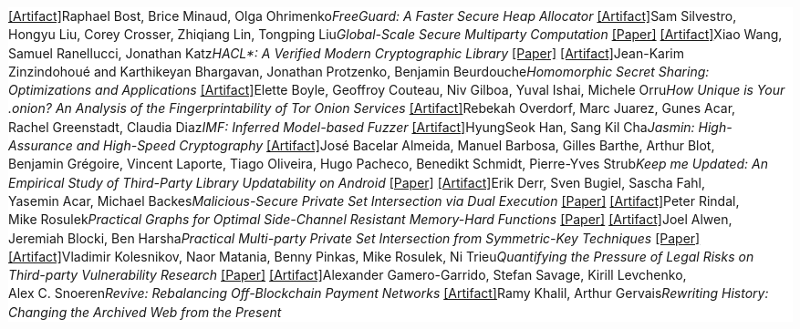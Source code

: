 <a href="https://github.com/OpenSSE/opensse-schemes">[Artifact]</a></td><td width="45%" style="padding: 10px; border-bottom: 1px solid #ddd;">Raphael&nbsp;Bost, Brice&nbsp;Minaud, Olga&nbsp;Ohrimenko</td></tr><tr bgcolor="E6E6FA"><td width="55%" style="padding: 10px; border-bottom: 1px solid #ddd;"><em>FreeGuard: A Faster Secure Heap Allocator</em> <a href="https://github.com/UTSASRG/FreeGuard">[Artifact]</a></td><td width="45%" style="padding: 10px; border-bottom: 1px solid #ddd;">Sam&nbsp;Silvestro, Hongyu&nbsp;Liu, Corey&nbsp;Crosser, Zhiqiang&nbsp;Lin, Tongping&nbsp;Liu</td></tr><tr><td width="55%" style="padding: 10px; border-bottom: 1px solid #ddd;"><em>Global-Scale Secure Multiparty Computation</em> <a href="https://eprint.iacr.org/2017/189">[Paper]</a> <a href="https://github.com/emp-toolkit/">[Artifact]</a></td><td width="45%" style="padding: 10px; border-bottom: 1px solid #ddd;">Xiao&nbsp;Wang, Samuel&nbsp;Ranellucci, Jonathan&nbsp;Katz</td></tr><tr bgcolor="E6E6FA"><td width="55%" style="padding: 10px; border-bottom: 1px solid #ddd;"><em>HACL*: A Verified Modern Cryptographic Library</em> <a href="https://eprint.iacr.org/2017/536">[Paper]</a> <a href="https://github.com/mitls/hacl-star">[Artifact]</a></td><td width="45%" style="padding: 10px; border-bottom: 1px solid #ddd;">Jean-Karim Zinzindohou&eacute;&nbsp;and Karthikeyan Bhargavan, Jonathan&nbsp;Protzenko, Benjamin&nbsp;Beurdouche</td></tr><tr><td width="55%" style="padding: 10px; border-bottom: 1px solid #ddd;"><em>Homomorphic Secret Sharing: Optimizations and Applications</em> <a href="https://www.di.ens.fr/~orru/hss/">[Artifact]</a></td><td width="45%" style="padding: 10px; border-bottom: 1px solid #ddd;">Elette&nbsp;Boyle, Geoffroy&nbsp;Couteau, Niv&nbsp;Gilboa, Yuval&nbsp;Ishai, Michele&nbsp;Orru</td></tr><tr bgcolor="E6E6FA"><td width="55%" style="padding: 10px; border-bottom: 1px solid #ddd;"><em>How Unique is Your .onion? An Analysis of the Fingerprintability of Tor Onion Services</em> <a href="https://cosic.esat.kuleuven.be/fingerprintability/">[Artifact]</a></td><td width="45%" style="padding: 10px; border-bottom: 1px solid #ddd;">Rebekah&nbsp;Overdorf, Marc&nbsp;Juarez, Gunes&nbsp;Acar, Rachel&nbsp;Greenstadt, Claudia&nbsp;Diaz</td></tr><tr><td width="55%" style="padding: 10px; border-bottom: 1px solid #ddd;"><em>IMF: Inferred Model-based Fuzzer</em> <a href="https://github.com/SoftSec-KAIST/IMF">[Artifact]</a></td><td width="45%" style="padding: 10px; border-bottom: 1px solid #ddd;">HyungSeok&nbsp;Han, Sang&nbsp;Kil&nbsp;Cha</td></tr><tr bgcolor="E6E6FA"><td width="55%" style="padding: 10px; border-bottom: 1px solid #ddd;"><em>Jasmin: High-Assurance and High-Speed Cryptography</em> <a href="https://github.com/jasmin-lang/jasmin">[Artifact]</a></td><td width="45%" style="padding: 10px; border-bottom: 1px solid #ddd;">Jos&eacute;&nbsp;Bacelar Almeida, Manuel&nbsp;Barbosa, Gilles&nbsp;Barthe, Arthur&nbsp;Blot, Benjamin&nbsp;Gr&eacute;goire, Vincent&nbsp;Laporte, Tiago&nbsp;Oliveira, Hugo&nbsp;Pacheco, Benedikt&nbsp;Schmidt, Pierre-Yves&nbsp;Strub</td></tr><tr><td width="55%" style="padding: 10px; border-bottom: 1px solid #ddd;"><em>Keep me Updated: An Empirical Study of Third-Party Library Updatability on Android</em> <a href="https://www.infsec.cs.uni-saarland.de/~derr/publications/pdfs/derr_ccs17.pdf">[Paper]</a> <a href="https://github.com/reddr/LibScout">[Artifact]</a></td><td width="45%" style="padding: 10px; border-bottom: 1px solid #ddd;">Erik&nbsp;Derr, Sven&nbsp;Bugiel, Sascha&nbsp;Fahl, Yasemin&nbsp;Acar, Michael&nbsp;Backes</td></tr><tr bgcolor="E6E6FA"><td width="55%" style="padding: 10px; border-bottom: 1px solid #ddd;"><em>Malicious-Secure Private Set Intersection via Dual Execution</em> <a href="https://eprint.iacr.org/2017/769">[Paper]</a> <a href="https://github.com/osu-crypto/libPSI">[Artifact]</a></td><td width="45%" style="padding: 10px; border-bottom: 1px solid #ddd;">Peter&nbsp;Rindal, Mike&nbsp;Rosulek</td></tr><tr><td width="55%" style="padding: 10px; border-bottom: 1px solid #ddd;"><em>Practical Graphs for Optimal Side-Channel Resistant Memory-Hard Functions</em> <a href="https://eprint.iacr.org/2017/443.pdf">[Paper]</a> <a href="https://github.com/Practical-Graphs/Argon2-Practical-Graph">[Artifact]</a></td><td width="45%" style="padding: 10px; border-bottom: 1px solid #ddd;">Joel&nbsp;Alwen, Jeremiah&nbsp;Blocki, Ben&nbsp;Harsha</td></tr><tr bgcolor="E6E6FA"><td width="55%" style="padding: 10px; border-bottom: 1px solid #ddd;"><em>Practical Multi-party Private Set Intersection from Symmetric-Key Techniques</em> <a href="https://eprint.iacr.org/2017/799">[Paper]</a> <a href="https://github.com/osu-crypto/MultipartyPSI">[Artifact]</a></td><td width="45%" style="padding: 10px; border-bottom: 1px solid #ddd;">Vladimir&nbsp;Kolesnikov, Naor&nbsp;Matania, Benny&nbsp;Pinkas, Mike&nbsp;Rosulek, Ni&nbsp;Trieu</td></tr><tr><td width="55%" style="padding: 10px; border-bottom: 1px solid #ddd;"><em>Quantifying the Pressure of Legal Risks on Third-party Vulnerability Research</em> <a href="https://papers.ssrn.com/sol3/papers.cfm?abstract_id=3029140">[Paper]</a> <a href="https://drive.google.com/file/d/0ByquBcDFaNXhRElvRl9md0QyR1k/view?usp=sharing">[Artifact]</a></td><td width="45%" style="padding: 10px; border-bottom: 1px solid #ddd;">Alexander&nbsp;Gamero-Garrido, Stefan&nbsp;Savage, Kirill&nbsp;Levchenko, Alex&nbsp;C.&nbsp;Snoeren</td></tr><tr bgcolor="E6E6FA"><td width="55%" style="padding: 10px; border-bottom: 1px solid #ddd;"><em>Revive: Rebalancing Off-Blockchain Payment Networks</em> <a href="https://github.com/rami-khalil/revive">[Artifact]</a></td><td width="45%" style="padding: 10px; border-bottom: 1px solid #ddd;">Ramy&nbsp;Khalil, Arthur&nbsp;Gervais</td></tr><tr><td width="55%" style="padding: 10px; border-bottom: 1px solid #ddd;"><em>Rewriting History: Changing the Archived Web from the Present</em>